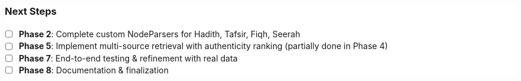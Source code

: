 ### Next Steps
- [ ] **Phase 2**: Complete custom NodeParsers for Hadith, Tafsir, Fiqh, Seerah
- [ ] **Phase 5**: Implement multi-source retrieval with authenticity ranking (partially done in Phase 4)
- [ ] **Phase 7**: End-to-end testing & refinement with real data
- [ ] **Phase 8**: Documentation & finalization
